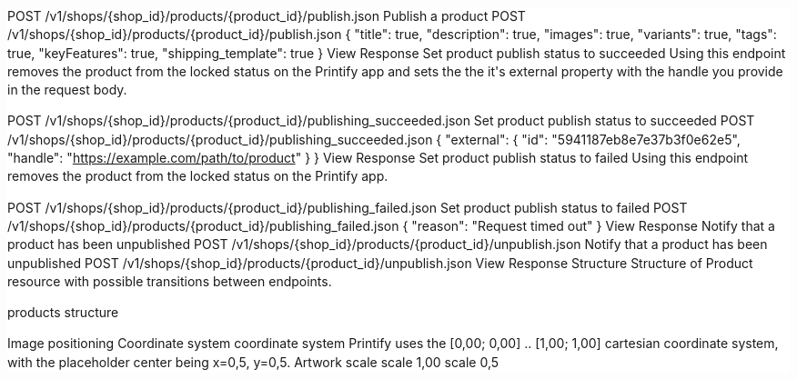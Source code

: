 POST	/v1/shops/{shop_id}/products/{product_id}/publish.json
Publish a product
POST /v1/shops/{shop_id}/products/{product_id}/publish.json
{
    "title": true,
    "description": true,
    "images": true,
    "variants": true,
    "tags": true,
    "keyFeatures": true,
    "shipping_template": true
}
View Response
Set product publish status to succeeded
Using this endpoint removes the product from the locked status on the Printify app and sets the the it's external property with the handle you provide in the request body.

POST	/v1/shops/{shop_id}/products/{product_id}/publishing_succeeded.json
Set product publish status to succeeded
POST /v1/shops/{shop_id}/products/{product_id}/publishing_succeeded.json
{
    "external": {
        "id": "5941187eb8e7e37b3f0e62e5",
        "handle": "https://example.com/path/to/product"
    }
}
View Response
Set product publish status to failed
Using this endpoint removes the product from the locked status on the Printify app.

POST	/v1/shops/{shop_id}/products/{product_id}/publishing_failed.json
Set product publish status to failed
POST /v1/shops/{shop_id}/products/{product_id}/publishing_failed.json
{
    "reason": "Request timed out"
}
View Response
Notify that a product has been unpublished
POST	/v1/shops/{shop_id}/products/{product_id}/unpublish.json
Notify that a product has been unpublished
POST /v1/shops/{shop_id}/products/{product_id}/unpublish.json
View Response
Structure
Structure of Product resource with possible transitions between endpoints.

products structure

Image positioning
Coordinate system
coordinate system
Printify uses the [0,00; 0,00] .. [1,00; 1,00] cartesian coordinate system, with the placeholder center being x=0,5, y=0,5.
Artwork scale
scale 1,00 scale 0,5
